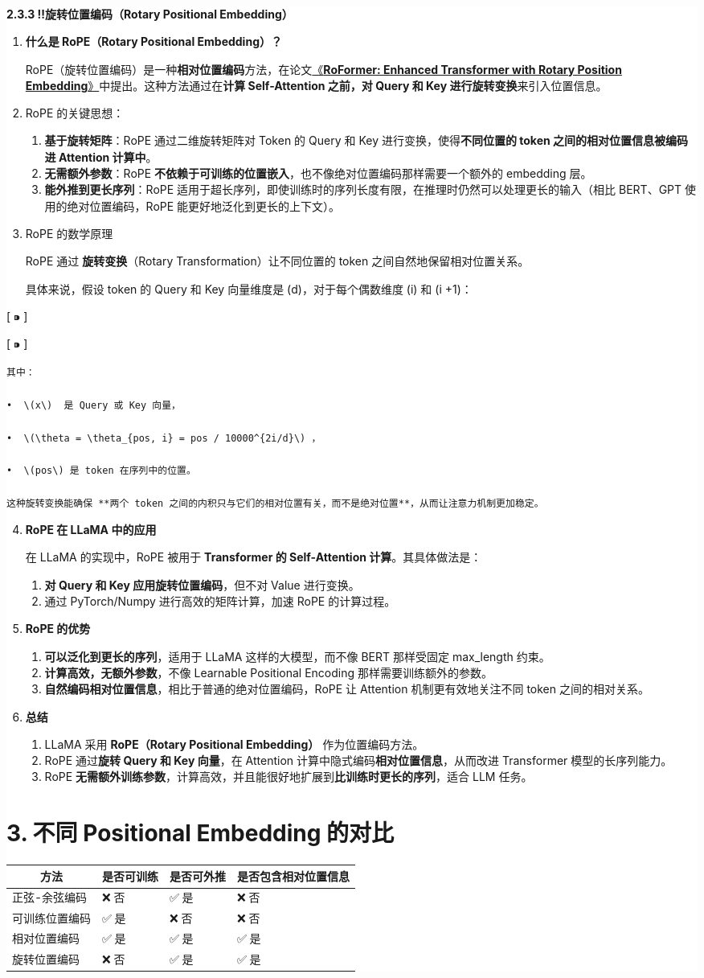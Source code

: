 **2.3.3 ‼️旋转位置编码（Rotary Positional Embedding）**

1. **什么是 RoPE（Rotary Positional Embedding）？**
   
    RoPE（旋转位置编码）是一种**相对位置编码**方法，在论文[《**RoFormer: Enhanced Transformer with Rotary Position Embedding**》](https://arxiv.org/abs/2104.09864)中提出。这种方法通过在**计算 Self-Attention 之前，对 Query 和 Key 进行旋转变换**来引入位置信息。
    
2. RoPE 的关键思想：
    1. **基于旋转矩阵**：RoPE 通过二维旋转矩阵对 Token 的 Query 和 Key 进行变换，使得**不同位置的 token 之间的相对位置信息被编码进 Attention 计算中**。
    2. **无需额外参数**：RoPE **不依赖于可训练的位置嵌入**，也不像绝对位置编码那样需要一个额外的 embedding 层。
    3. **能外推到更长序列**：RoPE 适用于超长序列，即使训练时的序列长度有限，在推理时仍然可以处理更长的输入（相比 BERT、GPT 使用的绝对位置编码，RoPE 能更好地泛化到更长的上下文）。
3. RoPE 的数学原理
   
    RoPE 通过 **旋转变换**（Rotary Transformation）让不同位置的 token 之间自然地保留相对位置关系。
    
    具体来说，假设 token 的 Query 和 Key 向量维度是 \(d\)，对于每个偶数维度 \(i\)  和 \(i +1\)：
    
\[
    ⁍
\]
    
\[
    ⁍
\]
    
    其中：
    
    •  \(x\)  是 Query 或 Key 向量，
    
    •  \(\theta = \theta_{pos, i} = pos / 10000^{2i/d}\) ，
    
    •  \(pos\) 是 token 在序列中的位置。
    
    这种旋转变换能确保 **两个 token 之间的内积只与它们的相对位置有关，而不是绝对位置**，从而让注意力机制更加稳定。
    
4. **RoPE 在 LLaMA 中的应用**
   
    在 LLaMA 的实现中，RoPE 被用于 **Transformer 的 Self-Attention 计算**。其具体做法是：
    
    1. **对 Query 和 Key 应用旋转位置编码**，但不对 Value 进行变换。
    2. 通过 PyTorch/Numpy 进行高效的矩阵计算，加速 RoPE 的计算过程。
5. **RoPE 的优势**
    1. **可以泛化到更长的序列**，适用于 LLaMA 这样的大模型，而不像 BERT 那样受固定 max_length 约束。
    2. **计算高效，无额外参数**，不像 Learnable Positional Encoding 那样需要训练额外的参数。
    3. **自然编码相对位置信息**，相比于普通的绝对位置编码，RoPE 让 Attention 机制更有效地关注不同 token 之间的相对关系。
6. **总结**
    1. LLaMA 采用 **RoPE（Rotary Positional Embedding）** 作为位置编码方法。
    2. RoPE 通过**旋转 Query 和 Key 向量**，在 Attention 计算中隐式编码**相对位置信息**，从而改进 Transformer 模型的长序列能力。
    3. RoPE **无需额外训练参数**，计算高效，并且能很好地扩展到**比训练时更长的序列**，适合 LLM 任务。

# **3. 不同 Positional Embedding 的对比**

| **方法** | **是否可训练** | **是否可外推** | **是否包含相对位置信息** |
| --- | --- | --- | --- |
| 正弦-余弦编码 | ❌ 否 | ✅ 是 | ❌ 否 |
| 可训练位置编码 | ✅ 是 | ❌ 否 | ❌ 否 |
| 相对位置编码 | ✅ 是 | ✅ 是 | ✅ 是 |
| 旋转位置编码 | ❌ 否 | ✅ 是	 | ✅ 是	 |
